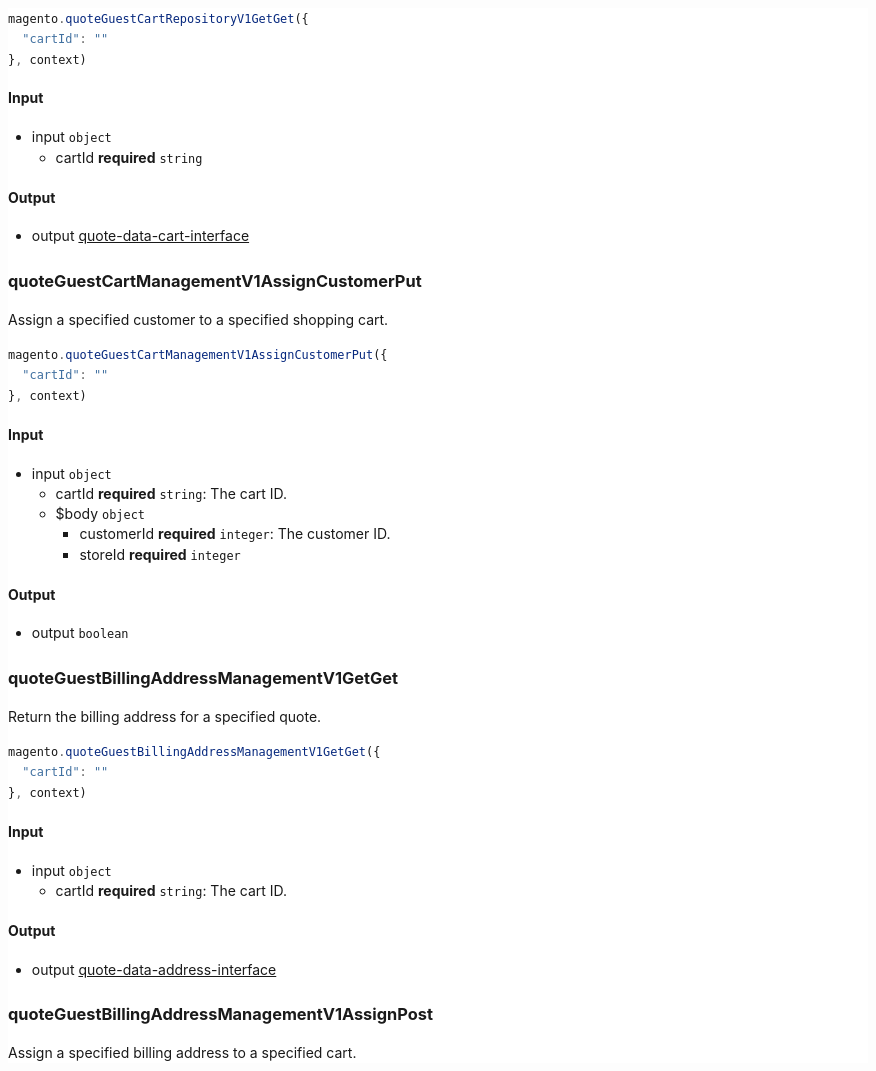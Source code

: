 
```js
magento.quoteGuestCartRepositoryV1GetGet({
  "cartId": ""
}, context)
```

#### Input
* input `object`
  * cartId **required** `string`

#### Output
* output [quote-data-cart-interface](#quote-data-cart-interface)

### quoteGuestCartManagementV1AssignCustomerPut
Assign a specified customer to a specified shopping cart.


```js
magento.quoteGuestCartManagementV1AssignCustomerPut({
  "cartId": ""
}, context)
```

#### Input
* input `object`
  * cartId **required** `string`: The cart ID.
  * $body `object`
    * customerId **required** `integer`: The customer ID.
    * storeId **required** `integer`

#### Output
* output `boolean`

### quoteGuestBillingAddressManagementV1GetGet
Return the billing address for a specified quote.


```js
magento.quoteGuestBillingAddressManagementV1GetGet({
  "cartId": ""
}, context)
```

#### Input
* input `object`
  * cartId **required** `string`: The cart ID.

#### Output
* output [quote-data-address-interface](#quote-data-address-interface)

### quoteGuestBillingAddressManagementV1AssignPost
Assign a specified billing address to a specified cart.

